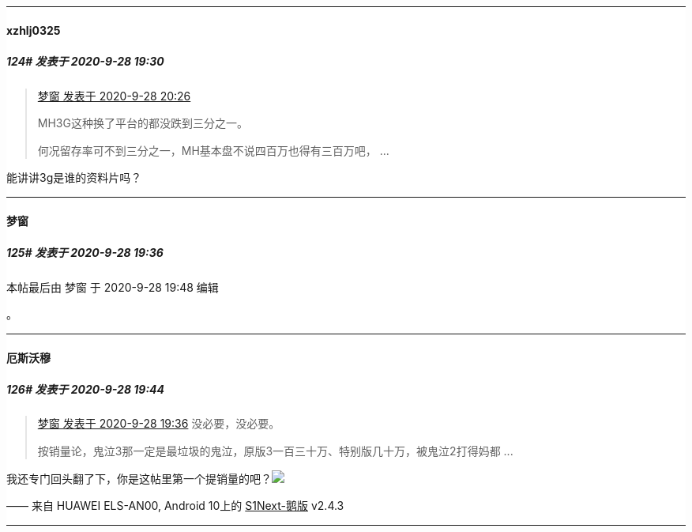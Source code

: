 





*****

####  xzhlj0325  
##### 124#       发表于 2020-9-28 19:30



<blockquote><a href="httphttps://bbs.saraba1st.com/2b/forum.php?mod=redirect&amp;goto=findpost&amp;pid=48887833&amp;ptid=1962268" target="_blank">梦窗 发表于 2020-9-28 20:26</a>

MH3G这种换了平台的都没跌到三分之一。

何况留存率可不到三分之一，MH基本盘不说四百万也得有三百万吧， ...</blockquote>
能讲讲3g是谁的资料片吗？







*****

####  梦窗  
##### 125#       发表于 2020-9-28 19:36



 本帖最后由 梦窗 于 2020-9-28 19:48 编辑 

。







*****

####  厄斯沃穆  
##### 126#       发表于 2020-9-28 19:44



<blockquote><a href="httphttps://bbs.saraba1st.com/2b/forum.php?mod=redirect&amp;goto=findpost&amp;pid=48887918&amp;ptid=1962268" target="_blank">梦窗 发表于 2020-9-28 19:36</a>
没必要，没必要。

按销量论，鬼泣3那一定是最垃圾的鬼泣，原版3一百三十万、特别版几十万，被鬼泣2打得妈都 ...</blockquote>
我还专门回头翻了下，你是这帖里第一个提销量的吧？<img src="https://static.saraba1st.com/image/smiley/face2017/067.png" referrerpolicy="no-referrer">

—— 来自 HUAWEI ELS-AN00, Android 10上的 [S1Next-鹅版](https://github.com/ykrank/S1-Next/releases) v2.4.3







*****
